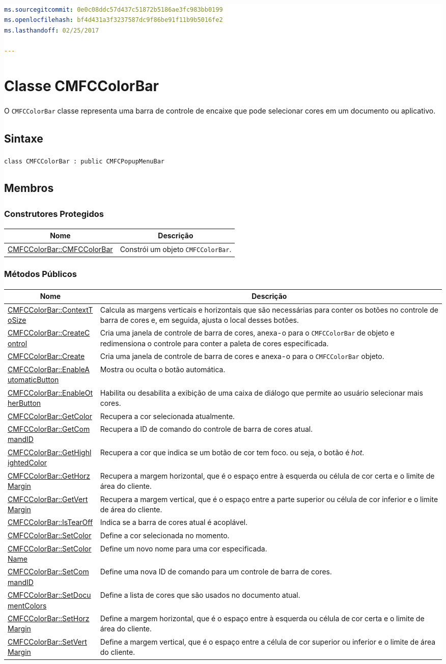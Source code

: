 ```yaml
ms.sourcegitcommit: 0e0c08ddc57d437c51872b5186ae3fc983bb0199
ms.openlocfilehash: bf4d431a3f3237587dc9f86be91f11b9b5016fe2
ms.lasthandoff: 02/25/2017

---
```

# <a name="cmfccolorbar-class"></a>Classe CMFCColorBar
O `CMFCColorBar` classe representa uma barra de controle de encaixe que pode selecionar cores em um documento ou aplicativo.  
  
## <a name="syntax"></a>Sintaxe  
  
```  
class CMFCColorBar : public CMFCPopupMenuBar  
```  
  
## <a name="members"></a>Membros  
  
### <a name="protected-constructors"></a>Construtores Protegidos  
  
|Nome|Descrição|  
|----------|-----------------|  
|[CMFCColorBar::CMFCColorBar](#cmfccolorbar)|Constrói um objeto `CMFCColorBar`.|  
  
### <a name="public-methods"></a>Métodos Públicos  
  
|Nome|Descrição|  
|----------|-----------------|  
|[CMFCColorBar::ContextToSize](#contexttosize)|Calcula as margens verticais e horizontais que são necessárias para conter os botões no controle de barra de cores e, em seguida, ajusta o local desses botões.|  
|[CMFCColorBar::CreateControl](#createcontrol)|Cria uma janela de controle de barra de cores, anexa-o para o `CMFCColorBar` de objeto e redimensiona o controle para conter a paleta de cores especificada.|  
|[CMFCColorBar::Create](#create)|Cria uma janela de controle de barra de cores e anexa-o para o `CMFCColorBar` objeto.|  
|[CMFCColorBar::EnableAutomaticButton](#enableautomaticbutton)|Mostra ou oculta o botão automática.|  
|[CMFCColorBar::EnableOtherButton](#enableotherbutton)|Habilita ou desabilita a exibição de uma caixa de diálogo que permite ao usuário selecionar mais cores.|  
|[CMFCColorBar::GetColor](#getcolor)|Recupera a cor selecionada atualmente.|  
|[CMFCColorBar::GetCommandID](#getcommandid)|Recupera a ID de comando do controle de barra de cores atual.|  
|[CMFCColorBar::GetHighlightedColor](#gethighlightedcolor)|Recupera a cor que indica se um botão de cor tem foco. ou seja, o botão é *hot*.|  
|[CMFCColorBar::GetHorzMargin](#gethorzmargin)|Recupera a margem horizontal, que é o espaço entre à esquerda ou célula de cor certa e o limite de área do cliente.|  
|[CMFCColorBar::GetVertMargin](#getvertmargin)|Recupera a margem vertical, que é o espaço entre a parte superior ou célula de cor inferior e o limite de área do cliente.|  
|[CMFCColorBar::IsTearOff](#istearoff)|Indica se a barra de cores atual é acoplável.|  
|[CMFCColorBar::SetColor](#setcolor)|Define a cor selecionada no momento.|  
|[CMFCColorBar::SetColorName](#setcolorname)|Define um novo nome para uma cor especificada.|  
|[CMFCColorBar::SetCommandID](#setcommandid)|Define uma nova ID de comando para um controle de barra de cores.|  
|[CMFCColorBar::SetDocumentColors](#setdocumentcolors)|Define a lista de cores que são usados no documento atual.|  
|[CMFCColorBar::SetHorzMargin](#sethorzmargin)|Define a margem horizontal, que é o espaço entre à esquerda ou célula de cor certa e o limite de área do cliente.|  
|[CMFCColorBar::SetVertMargin](#setvertmargin)|Define a margem vertical, que é o espaço entre a célula de cor superior ou inferior e o limite de área do cliente.|  
  
